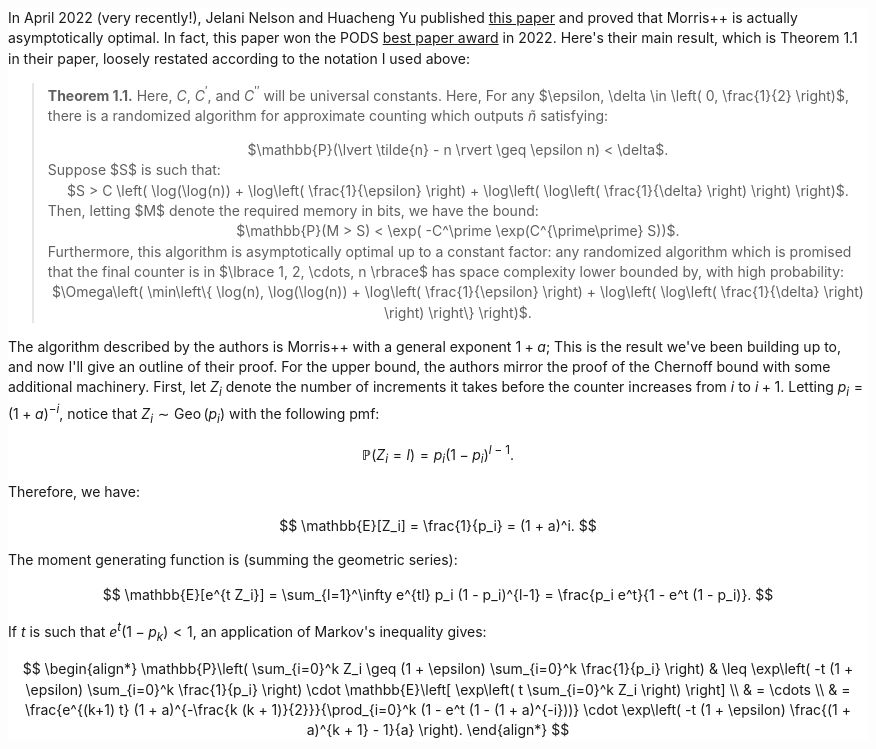 In April 2022 (very recently!), Jelani Nelson and Huacheng Yu published [this paper](https://arxiv.org/pdf/2010.02116.pdf) and proved that Morris++ is actually asymptotically optimal. In fact, this paper won the PODS [best paper award](https://sigmod.org/pods-home/pods-best-paper-awards/) in 2022. Here's their main result, which is Theorem 1.1 in their paper, loosely restated according to the notation I used above:

> **Theorem 1.1.** Here, $C$, $C^\prime$, and $C^{\prime\prime}$ will be universal constants. Here, For any $\epsilon, \delta \in \left( 0, \frac{1}{2} \right)$, there is a randomized algorithm for approximate counting which outputs $\tilde{n}$ satisfying:
> <center> $\mathbb{P}(\lvert \tilde{n} - n \rvert \geq \epsilon n) < \delta$. </center>
> Suppose $S$ is such that:
> <center> $S > C \left( \log(\log(n)) + \log\left( \frac{1}{\epsilon} \right) + \log\left( \log\left( \frac{1}{\delta} \right) \right) \right)$. </center>
> Then, letting $M$ denote the required memory in bits, we have the bound:
> <center> $\mathbb{P}(M > S) < \exp( -C^\prime \exp(C^{\prime\prime} S))$. </center>
> Furthermore, this algorithm is asymptotically optimal up to a constant factor: any randomized algorithm which is promised that the final counter is in $\lbrace 1, 2, \cdots, n \rbrace$ has space complexity lower bounded by, with high probability:
> <center> $\Omega\left( \min\left\{ \log(n), \log(\log(n)) + \log\left( \frac{1}{\epsilon} \right) + \log\left( \log\left( \frac{1}{\delta} \right) \right) \right\} \right)$. </center>

The algorithm described by the authors is Morris++ with a general exponent $1 + a$; This is the result we've been building up to, and now I'll give an outline of their proof. For the upper bound, the authors mirror the proof of the Chernoff bound with some additional machinery. First, let $Z_i$ denote the number of increments it takes before the counter increases from $i$ to $i + 1$. Letting $p_i = (1 + a)^{-i}$, notice that $Z_i \sim \operatorname{Geo}(p_i)$ with the following pmf:

$$
\mathbb{P}(Z_i = l) = p_i (1 - p_i)^{l-1}.
$$

Therefore, we have:

$$
\mathbb{E}[Z_i] = \frac{1}{p_i} = (1 + a)^i.
$$

The moment generating function is (summing the geometric series):

$$
\mathbb{E}[e^{t Z_i}]
= \sum_{l=1}^\infty e^{tl} p_i (1 - p_i)^{l-1}
= \frac{p_i e^t}{1 - e^t (1 - p_i)}.
$$

If $t$ is such that $e^t (1 - p_k) < 1$, an application of Markov's inequality gives:

$$
\begin{align*}
    \mathbb{P}\left( \sum_{i=0}^k Z_i \geq (1 + \epsilon) \sum_{i=0}^k \frac{1}{p_i} \right)
    & \leq \exp\left( -t (1 + \epsilon) \sum_{i=0}^k \frac{1}{p_i} \right) \cdot \mathbb{E}\left[ \exp\left( t \sum_{i=0}^k Z_i \right) \right] \\
    & = \cdots \\
    & = \frac{e^{(k+1) t} (1 + a)^{-\frac{k (k + 1)}{2}}}{\prod_{i=0}^k (1 - e^t (1 - (1 + a)^{-i}))} \cdot \exp\left( -t (1 + \epsilon) \frac{(1 + a)^{k + 1} - 1}{a} \right).
\end{align*}
$$
